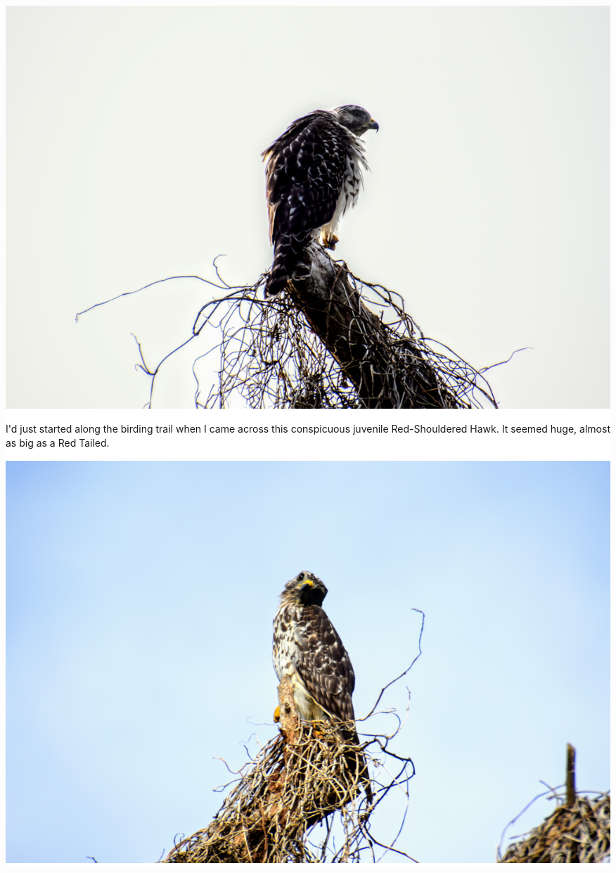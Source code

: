 ![red-shouldered](/assets/images/posts/red-shouldered-1.jpg)

I'd just started along the birding trail when I came across this conspicuous juvenile Red-Shouldered Hawk. It seemed huge, almost as big as a Red Tailed.

![red-shouldered2](/assets/images/posts/red-shouldered-2.jpg)

